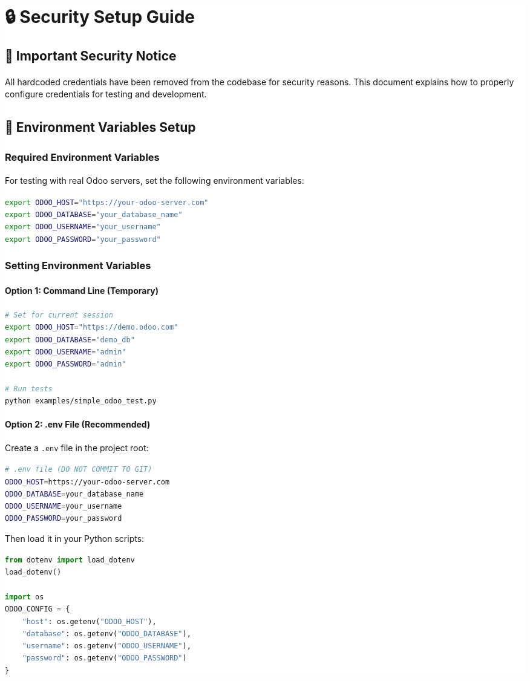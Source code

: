 # 🔒 Security Setup Guide

## 🚨 Important Security Notice

All hardcoded credentials have been removed from the codebase for security reasons. This document explains how to properly configure credentials for testing and development.

## 🔧 Environment Variables Setup

### Required Environment Variables

For testing with real Odoo servers, set the following environment variables:

```bash
export ODOO_HOST="https://your-odoo-server.com"
export ODOO_DATABASE="your_database_name"
export ODOO_USERNAME="your_username"
export ODOO_PASSWORD="your_password"
```

### Setting Environment Variables

#### Option 1: Command Line (Temporary)
```bash
# Set for current session
export ODOO_HOST="https://demo.odoo.com"
export ODOO_DATABASE="demo_db"
export ODOO_USERNAME="admin"
export ODOO_PASSWORD="admin"

# Run tests
python examples/simple_odoo_test.py
```

#### Option 2: .env File (Recommended)
Create a `.env` file in the project root:

```bash
# .env file (DO NOT COMMIT TO GIT)
ODOO_HOST=https://your-odoo-server.com
ODOO_DATABASE=your_database_name
ODOO_USERNAME=your_username
ODOO_PASSWORD=your_password
```

Then load it in your Python scripts:
```python
from dotenv import load_dotenv
load_dotenv()

import os
ODOO_CONFIG = {
    "host": os.getenv("ODOO_HOST"),
    "database": os.getenv("ODOO_DATABASE"),
    "username": os.getenv("ODOO_USERNAME"),
    "password": os.getenv("ODOO_PASSWORD")
}
```
